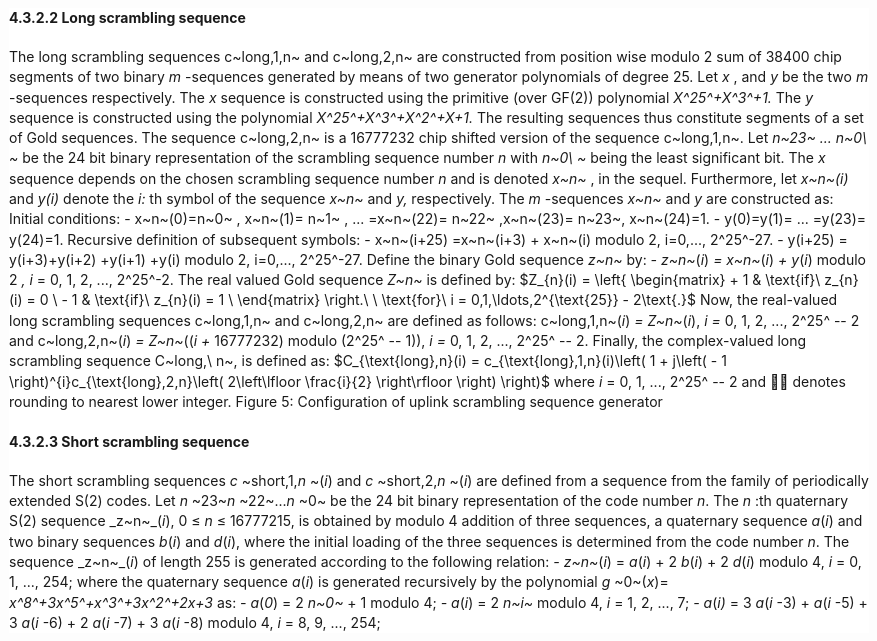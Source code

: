 #### 4.3.2.2 Long scrambling sequence
The long scrambling sequences c~long,1,n~ and c~long,2,n~ are constructed from
position wise modulo 2 sum of 38400 chip segments of two binary _m_ -sequences
generated by means of two generator polynomials of degree 25. Let _x_ , and
_y_ be the two _m_ -sequences respectively. The _x_ sequence is constructed
using the primitive (over GF(2)) polynomial _X^25^+X^3^+1._ The _y_ sequence
is constructed using the polynomial _X^25^+X^3^+X^2^+X+1._ The resulting
sequences thus constitute segments of a set of Gold sequences.
The sequence c~long,2,n~ is a 16777232 chip shifted version of the sequence
c~long,1,n~.
Let _n~23~ ... n~0\ ~_ be the 24 bit binary representation of the scrambling
sequence number _n_ with _n~0\ ~_ being the least significant bit. The _x_
sequence depends on the chosen scrambling sequence number _n_ and is denoted
_x~n~_ , in the sequel. Furthermore, let _x~n~(i)_ and _y(i)_ denote the _i:_
th symbol of the sequence _x~n~_ and _y,_ respectively.
The _m_ -sequences _x~n~_ and _y_ are constructed as:
Initial conditions:
\- x~n~(0)=n~0~ , x~n~(1)= n~1~ , ... =x~n~(22)= n~22~ ,x~n~(23)= n~23~,
x~n~(24)=1.
\- y(0)=y(1)= ... =y(23)= y(24)=1.
Recursive definition of subsequent symbols:
\- x~n~(i+25) =x~n~(i+3) + x~n~(i) modulo 2, i=0,..., 2^25^-27.
\- y(i+25) = y(i+3)+y(i+2) +y(i+1) +y(i) modulo 2, i=0,..., 2^25^-27.
Define the binary Gold sequence _z~n~_ by:
_\- z~n~_(_i_) _= x~n~_(_i_) _\+ y_(_i_) modulo 2 _, i_ = 0, 1, 2, ...,
2^25^-2.
The real valued Gold sequence _Z~n~_ is defined by:
$Z_{n}(i) = \left{ \begin{matrix} \+ 1 & \text{if}\ z_{n}(i) = 0 \ \- 1 &
\text{if}\ z_{n}(i) = 1 \ \end{matrix} \right.\ \ \text{for}\ i =
0,1,\ldots,2^{\text{25}} - 2\text{.}$
Now, the real-valued long scrambling sequences c~long,1,n~ and c~long,2,n~ are
defined as follows:
c~long,1,n~(_i_) _= Z~n~_(_i_), _i =_ 0, 1, 2, ..., 2^25^ -- 2 and
c~long,2,n~(_i_) _= Z~n~_((_i +_ 16777232) modulo (2^25^ -- 1)), _i =_ 0, 1,
2, ..., 2^25^ -- 2.
Finally, the complex-valued long scrambling sequence C~long,\ n~, is defined
as:
$C_{\text{long},n}(i) = c_{\text{long},1,n}(i)\left( 1 + j\left( - 1
\right)^{i}c_{\text{long},2,n}\left( 2\left\lfloor \frac{i}{2} \right\rfloor
\right) \right)$
where _i_ = 0, 1, ..., 2^25^ -- 2 and  denotes rounding to nearest lower
integer.
Figure 5: Configuration of uplink scrambling sequence generator
#### 4.3.2.3 Short scrambling sequence
The short scrambling sequences _c_ ~short,1,_n_ ~(_i_) and _c_ ~short,2,_n_
~(_i_) are defined from a sequence from the family of periodically extended
S(2) codes.
Let _n_ ~23~_n_ ~22~..._n_ ~0~ be the 24 bit binary representation of the code
number _n_.
The _n_ :th quaternary S(2) sequence _z~n~_(_i_), 0 ≤ _n_ ≤ 16777215, is
obtained by modulo 4 addition of three sequences, a quaternary sequence
_a_(_i_) and two binary sequences _b_(_i_) and _d_(_i_), where the initial
loading of the three sequences is determined from the code number _n_. The
sequence _z~n~_(_i_) of length 255 is generated according to the following
relation:
_\- z~n~_(_i_) = _a_(_i_) + 2 _b_(_i_) + 2 _d_(_i_) modulo 4, _i_ = 0, 1, ...,
254;
where the quaternary sequence _a_(_i_) is generated recursively by the
polynomial _g_ ~0~(_x_)= _x^8^+3x^5^+x^3^+3x^2^+2x+3_ as:
_\- a_(_0_) = 2 _n~0~_ \+ 1 modulo 4;
_\- a_(_i_) = 2 _n~i~_ modulo 4, _i_ = 1, 2, ..., 7;
_\- a_(_i)_ = 3 _a_(_i_ -3) + _a_(_i_ -5) + 3 _a_(_i_ -6) + 2 _a_(_i_ -7) + 3
_a_(_i_ -8) modulo 4, _i_ = 8, 9, ..., 254;